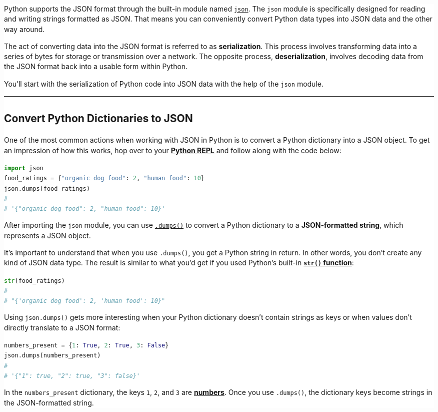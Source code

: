 Python supports the JSON format through the built-in module named [<FontIcon icon="fa-brands fa-python"/>`json`](https://docs.python.org/3/library/json.html). The `json` module is specifically designed for reading and writing strings formatted as JSON. That means you can conveniently convert Python data types into JSON data and the other way around.

The act of converting data into the JSON format is referred to as **serialization**. This process involves transforming data into a series of bytes for storage or transmission over a network. The opposite process, **deserialization**, involves decoding data from the JSON format back into a usable form within Python.

You’ll start with the serialization of Python code into JSON data with the help of the `json` module.

---

## Convert Python Dictionaries to JSON

One of the most common actions when working with JSON in Python is to convert a Python dictionary into a JSON object. To get an impression of how this works, hop over to your [**Python REPL**](/realpython.com/python-repl/README.md) and follow along with the code below:

```py
import json
food_ratings = {"organic dog food": 2, "human food": 10}
json.dumps(food_ratings)
#
# '{"organic dog food": 2, "human food": 10}'
```

After importing the `json` module, you can use [<FontIcon icon="fa-brands fa-python"/>`.dumps()`](https://docs.python.org/3/library/json.html#json.dumps) to convert a Python dictionary to a **JSON-formatted string**, which represents a JSON object.

It’s important to understand that when you use `.dumps()`, you get a Python string in return. In other words, you don’t create any kind of JSON data type. The result is similar to what you’d get if you used Python’s built-in [**`str()` function**](/realpython.com/python-strings.md):

```py
str(food_ratings)
# 
# "{'organic dog food': 2, 'human food': 10}"
```

Using `json.dumps()` gets more interesting when your Python dictionary doesn’t contain strings as keys or when values don’t directly translate to a JSON format:

```py
numbers_present = {1: True, 2: True, 3: False}
json.dumps(numbers_present)
# 
# '{"1": true, "2": true, "3": false}'
```

In the `numbers_present` dictionary, the keys `1`, `2`, and `3` are [**numbers**](/realpython.com/python-numbers.md). Once you use `.dumps()`, the dictionary keys become strings in the JSON-formatted string.
